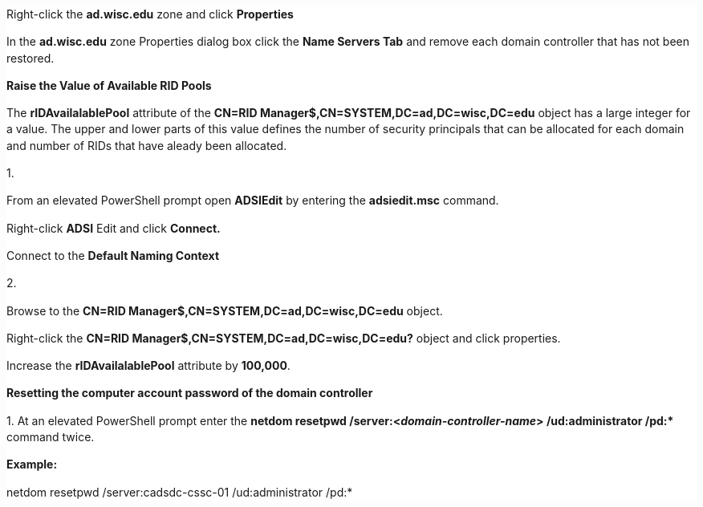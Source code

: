<td><p>Right-click the <strong>ad.wisc.edu</strong> zone and click <strong>Properties</strong></p>
<p></p>
<p>In the <strong>ad.wisc.edu</strong> zone Properties dialog box click the <strong>Name Servers Tab</strong> and remove each domain controller that has not been restored.</p>
<p><strong></strong></p></td>
<td><p></p>
<p></p></td>
</tr>
<tr>
<td><p><strong></strong></p>
<p><strong>Raise the Value of Available RID Pools</strong></p>
<p></p>
<p>The <strong>rIDAvailalablePool</strong> attribute of the <strong>CN=RID Manager$,CN=SYSTEM,DC=ad,DC=wisc,DC=edu</strong> object has a large integer for a value. The upper and lower parts of this value defines the number of security principals that can be allocated for each domain and number of RIDs that have aleady been allocated.</p>
<p></p></td>
<td></td>
<td></td>
</tr>
<tr>
<td>1.</td>
<td><p>From an elevated PowerShell prompt open <strong>ADSIEdit</strong> by entering the <strong>adsiedit.msc</strong> command.</p>
<p>Right-click <strong>ADSI</strong> Edit and click <strong>Connect.</strong></p>
<p><strong></strong></p>
<p>Connect to the <strong>Default Naming Context</strong></p></td>
<td><p></p>
<p></p></td>
</tr>
<tr>
<td>2.</td>
<td><p>Browse to the <strong>CN=RID Manager$,CN=SYSTEM,DC=ad,DC=wisc,DC=edu</strong> object.</p>
<p></p>
<p></p></td>
<td><p></p>
<p></p></td>
</tr>
<tr>
<td></td>
<td><p>Right-click the <strong>CN=RID Manager$,CN=SYSTEM,DC=ad,DC=wisc,DC=edu?</strong> object and click properties.</p>
<p></p>
<p>Increase the <strong>rIDAvailalablePool</strong> attribute by <strong>100,000</strong>.</p></td>
<td><p></p>
<p></p></td>
</tr>
<tr>
<td><p><strong></strong></p>
<p><strong>Resetting the computer account password of the domain controller</strong></p>
<p></p></td>
<td></td>
<td></td>
</tr>
<tr>
<td>1.</td>
<td>At an elevated PowerShell prompt enter the <strong>netdom resetpwd /server:&lt;<em>domain-controller-name</em>&gt; /ud:administrator /pd:*</strong> command twice.</td>
<td><p><strong>Example:</strong></p>
<p>netdom resetpwd /server:cadsdc-cssc-01 /ud:administrator /pd:*</p>
<p></p>
<p></p></td>
</tr>
<tr>